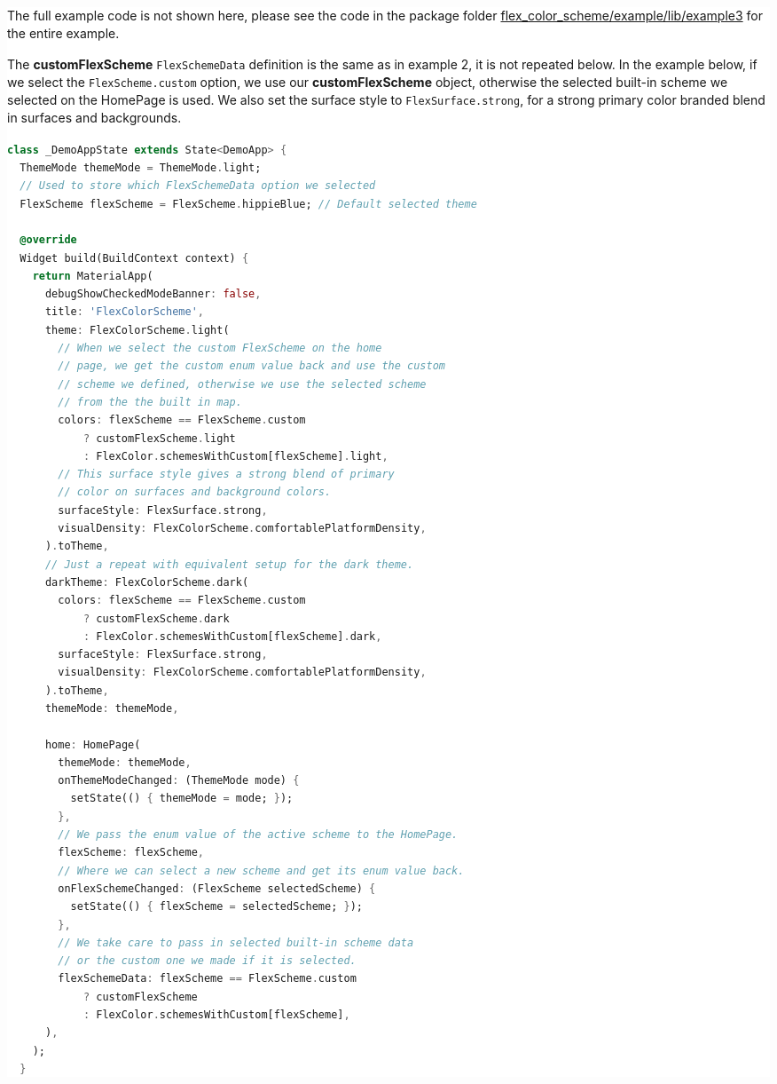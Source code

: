 The full example code is not shown here, please see the code in the package folder
[flex_color_scheme/example/lib/example3](https://github.com/rydmike/flex_color_scheme/tree/master/example/lib/example3/main.dart)
for the entire example.

The **customFlexScheme** `FlexSchemeData` definition is the same as in example 2, it is not repeated below.
In the example below, if we select the `FlexScheme.custom` option, we use our **customFlexScheme** object, otherwise
the selected built-in scheme we selected on the HomePage is used. We also set the surface style to
`FlexSurface.strong`, for a strong primary color branded blend in surfaces and backgrounds.

 ```dart
 class _DemoAppState extends State<DemoApp> {
   ThemeMode themeMode = ThemeMode.light;
   // Used to store which FlexSchemeData option we selected
   FlexScheme flexScheme = FlexScheme.hippieBlue; // Default selected theme

   @override
   Widget build(BuildContext context) {
     return MaterialApp(
       debugShowCheckedModeBanner: false,
       title: 'FlexColorScheme',
       theme: FlexColorScheme.light(
         // When we select the custom FlexScheme on the home
         // page, we get the custom enum value back and use the custom
         // scheme we defined, otherwise we use the selected scheme
         // from the the built in map.
         colors: flexScheme == FlexScheme.custom
             ? customFlexScheme.light
             : FlexColor.schemesWithCustom[flexScheme].light,
         // This surface style gives a strong blend of primary
         // color on surfaces and background colors.
         surfaceStyle: FlexSurface.strong,
         visualDensity: FlexColorScheme.comfortablePlatformDensity,
       ).toTheme,
       // Just a repeat with equivalent setup for the dark theme.
       darkTheme: FlexColorScheme.dark(
         colors: flexScheme == FlexScheme.custom
             ? customFlexScheme.dark
             : FlexColor.schemesWithCustom[flexScheme].dark,
         surfaceStyle: FlexSurface.strong,
         visualDensity: FlexColorScheme.comfortablePlatformDensity,
       ).toTheme,
       themeMode: themeMode,

       home: HomePage(
         themeMode: themeMode,
         onThemeModeChanged: (ThemeMode mode) {
           setState(() { themeMode = mode; });
         },
         // We pass the enum value of the active scheme to the HomePage.
         flexScheme: flexScheme,
         // Where we can select a new scheme and get its enum value back.
         onFlexSchemeChanged: (FlexScheme selectedScheme) {
           setState(() { flexScheme = selectedScheme; });
         },
         // We take care to pass in selected built-in scheme data
         // or the custom one we made if it is selected.
         flexSchemeData: flexScheme == FlexScheme.custom
             ? customFlexScheme
             : FlexColor.schemesWithCustom[flexScheme],
       ),
     );
   }
 ```